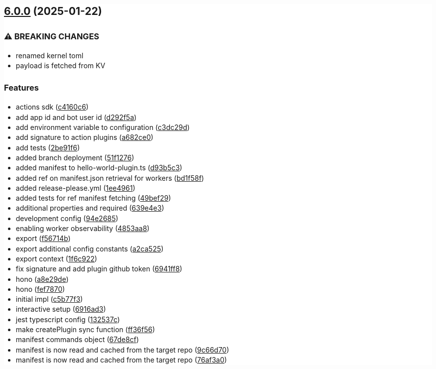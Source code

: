 ## [6.0.0](https://github.com/ubiquity-os/ubiquity-os-kernel/compare/v5.0.1...v6.0.0) (2025-01-22)


### ⚠ BREAKING CHANGES

* renamed kernel toml
* payload is fetched from KV

### Features

* actions sdk ([c4160c6](https://github.com/ubiquity-os/ubiquity-os-kernel/commit/c4160c6d095a0354f59666c5f8e90cfceaab1a4c))
* add app id and bot user id ([d292f5a](https://github.com/ubiquity-os/ubiquity-os-kernel/commit/d292f5abf93301aaee0d508a0166d891ac36fd18))
* add environment variable to configuration ([c3dc29d](https://github.com/ubiquity-os/ubiquity-os-kernel/commit/c3dc29de2c3cf00c3d5e369f260974181f8ee46c))
* add signature to action plugins ([a682ce0](https://github.com/ubiquity-os/ubiquity-os-kernel/commit/a682ce0d64438bc82a60eaba251a4bc0b8094c49))
* add tests ([2be91f6](https://github.com/ubiquity-os/ubiquity-os-kernel/commit/2be91f648bb2c98e73549e5a7ed7fd5c5025098d))
* added branch deployment ([51f1276](https://github.com/ubiquity-os/ubiquity-os-kernel/commit/51f1276aac4a4c382876a83e597d4610bcbbb65b))
* added manifest to hello-world-plugin.ts ([d93b5c3](https://github.com/ubiquity-os/ubiquity-os-kernel/commit/d93b5c33ca0913a09a78034c7de7100f232a46c6))
* added ref on manifest.json retrieval for workers ([bd1f58f](https://github.com/ubiquity-os/ubiquity-os-kernel/commit/bd1f58fac4fc2e591411e3696baab22cb0b247e1))
* added release-please.yml ([1ee4961](https://github.com/ubiquity-os/ubiquity-os-kernel/commit/1ee4961c3b05ed9b8b69520cc18aef9d6d54c73d))
* added tests for ref manifest fetching ([49bef29](https://github.com/ubiquity-os/ubiquity-os-kernel/commit/49bef29e119de767a55edd4d6069417f4984e977))
* additional properties and required ([639e4e3](https://github.com/ubiquity-os/ubiquity-os-kernel/commit/639e4e39f7e45ff449596c1aaea2ad4cb214ef84))
* development config ([94e2685](https://github.com/ubiquity-os/ubiquity-os-kernel/commit/94e26850def80bfd770149bc364967745c58b7a0))
* enabling worker observability ([4853aa8](https://github.com/ubiquity-os/ubiquity-os-kernel/commit/4853aa80b824274c3fdfae1f0380ab121ba6e847))
* export ([f56714b](https://github.com/ubiquity-os/ubiquity-os-kernel/commit/f56714b24474400f82e1e53026d4cfd600549091))
* export additional config constants ([a2ca525](https://github.com/ubiquity-os/ubiquity-os-kernel/commit/a2ca5258e2a233b7bc54d49ee2b58ca25776dbbe))
* export context ([1f6c922](https://github.com/ubiquity-os/ubiquity-os-kernel/commit/1f6c922956113f9d9d131237fcd3afe19f53ff33))
* fix signature and add plugin github token ([6941ff8](https://github.com/ubiquity-os/ubiquity-os-kernel/commit/6941ff841db7f9a616f9e92e86f4a0dc120ea46c))
* hono ([a8e29de](https://github.com/ubiquity-os/ubiquity-os-kernel/commit/a8e29dec63807c70b2eef1e3f271fed0320c6444))
* hono ([fef7870](https://github.com/ubiquity-os/ubiquity-os-kernel/commit/fef7870afc5cf751e434f49cd04763ee32645e91))
* initial impl ([c5b77f3](https://github.com/ubiquity-os/ubiquity-os-kernel/commit/c5b77f32fc1518d5bf5ed525dcc185d429b87c9d))
* interactive setup ([6916ad3](https://github.com/ubiquity-os/ubiquity-os-kernel/commit/6916ad3b31491ef2b8d8531a985727f04bcf67a8))
* jest typescript config ([132537c](https://github.com/ubiquity-os/ubiquity-os-kernel/commit/132537c6849ede075c25dd81d39b7c12f76101c1))
* make createPlugin sync function ([ff36f56](https://github.com/ubiquity-os/ubiquity-os-kernel/commit/ff36f5665d7661a253f20ef5598d712bbc26ac23))
* manifest commands object ([67de8cf](https://github.com/ubiquity-os/ubiquity-os-kernel/commit/67de8cf4dc1ff08597ed02fcd3f00a72505ab204))
* manifest is now read and cached from the target repo ([9c66d70](https://github.com/ubiquity-os/ubiquity-os-kernel/commit/9c66d7077cf64b6609b6d3abdaba1686b8dba775))
* manifest is now read and cached from the target repo ([76af3a0](https://github.com/ubiquity-os/ubiquity-os-kernel/commit/76af3a0b4efa380b0d495c2532a308123902d074))